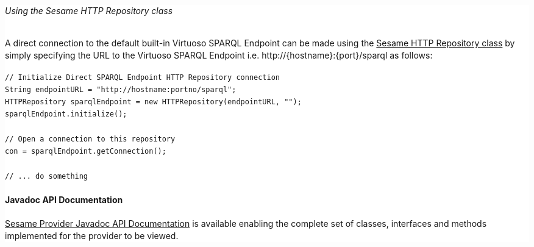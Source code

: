 <div>

<div>

###### Using the Sesame HTTP Repository class

</div>

</div>

</div>

A direct connection to the default built-in Virtuoso SPARQL Endpoint can
be made using the <a
href="http://www.openrdf.org/doc/sesame2/api/org/openrdf/repository/http/HTTPRepository.html"
class="ulink" target="_top">Sesame HTTP Repository class</a> by simply
specifying the URL to the Virtuoso SPARQL Endpoint i.e.
http://{hostname}:{port}/sparql as follows:

``` programlisting
// Initialize Direct SPARQL Endpoint HTTP Repository connection
String endpointURL = "http://hostname:portno/sparql";
HTTPRepository sparqlEndpoint = new HTTPRepository(endpointURL, "");
sparqlEndpoint.initialize();

// Open a connection to this repository
con = sparqlEndpoint.getConnection();

// ... do something
```

</div>

</div>

</div>

</div>

<div id="rdfnativestorageproviderssesamejavadoc" class="section">

<div class="titlepage">

<div>

<div>

#### Javadoc API Documentation

</div>

</div>

</div>

<a href="http://docs.openlinksw.com/sesame/" class="ulink"
target="_top">Sesame Provider Javadoc API Documentation</a> is available
enabling the complete set of classes, interfaces and methods implemented
for the provider to be viewed.

</div>

</div>
